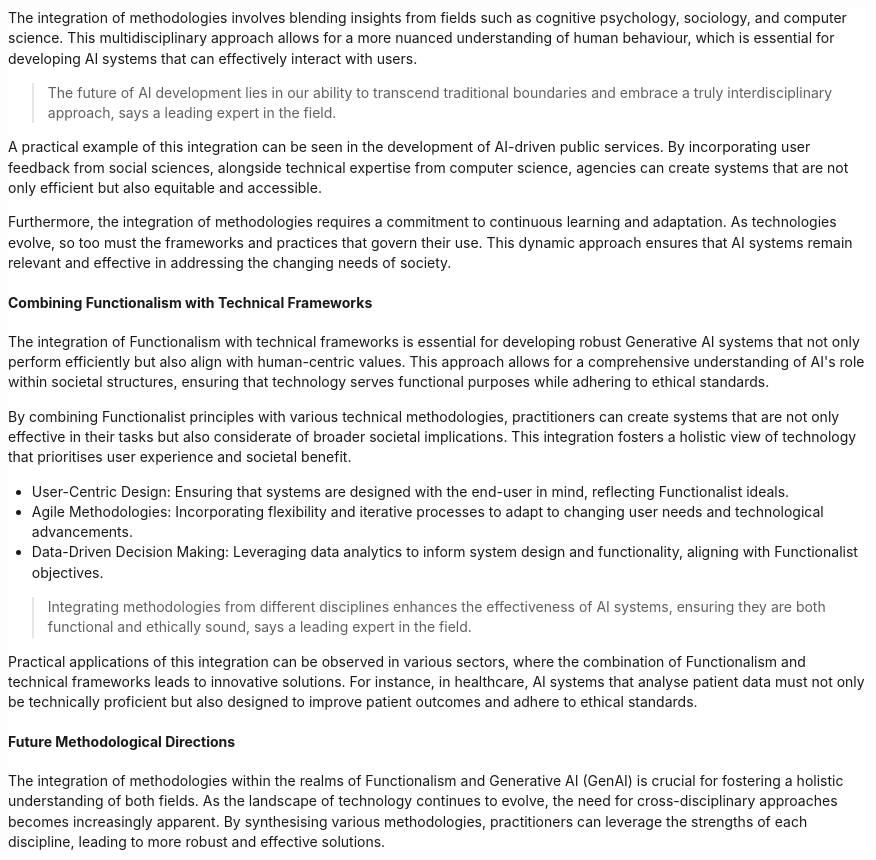 The integration of methodologies involves blending insights from fields such as cognitive psychology, sociology, and computer science. This multidisciplinary approach allows for a more nuanced understanding of human behaviour, which is essential for developing AI systems that can effectively interact with users.

> The future of AI development lies in our ability to transcend traditional boundaries and embrace a truly interdisciplinary approach, says a leading expert in the field.

A practical example of this integration can be seen in the development of AI-driven public services. By incorporating user feedback from social sciences, alongside technical expertise from computer science, agencies can create systems that are not only efficient but also equitable and accessible.

Furthermore, the integration of methodologies requires a commitment to continuous learning and adaptation. As technologies evolve, so too must the frameworks and practices that govern their use. This dynamic approach ensures that AI systems remain relevant and effective in addressing the changing needs of society.



#### <a id="combining-functionalism-with-technical-frameworks"></a>Combining Functionalism with Technical Frameworks

The integration of Functionalism with technical frameworks is essential for developing robust Generative AI systems that not only perform efficiently but also align with human-centric values. This approach allows for a comprehensive understanding of AI's role within societal structures, ensuring that technology serves functional purposes while adhering to ethical standards.

By combining Functionalist principles with various technical methodologies, practitioners can create systems that are not only effective in their tasks but also considerate of broader societal implications. This integration fosters a holistic view of technology that prioritises user experience and societal benefit.

- User-Centric Design: Ensuring that systems are designed with the end-user in mind, reflecting Functionalist ideals.
- Agile Methodologies: Incorporating flexibility and iterative processes to adapt to changing user needs and technological advancements.
- Data-Driven Decision Making: Leveraging data analytics to inform system design and functionality, aligning with Functionalist objectives.

> Integrating methodologies from different disciplines enhances the effectiveness of AI systems, ensuring they are both functional and ethically sound, says a leading expert in the field.

Practical applications of this integration can be observed in various sectors, where the combination of Functionalism and technical frameworks leads to innovative solutions. For instance, in healthcare, AI systems that analyse patient data must not only be technically proficient but also designed to improve patient outcomes and adhere to ethical standards.



#### <a id="future-methodological-directions"></a>Future Methodological Directions

The integration of methodologies within the realms of Functionalism and Generative AI (GenAI) is crucial for fostering a holistic understanding of both fields. As the landscape of technology continues to evolve, the need for cross-disciplinary approaches becomes increasingly apparent. By synthesising various methodologies, practitioners can leverage the strengths of each discipline, leading to more robust and effective solutions.
